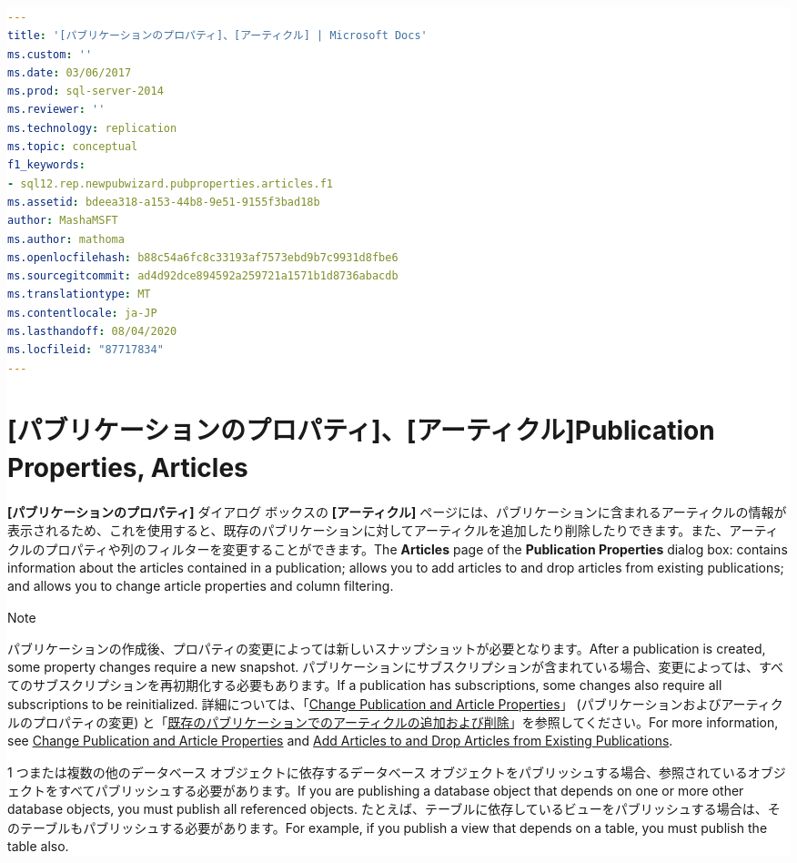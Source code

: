 ```yaml
---
title: '[パブリケーションのプロパティ]、[アーティクル] | Microsoft Docs'
ms.custom: ''
ms.date: 03/06/2017
ms.prod: sql-server-2014
ms.reviewer: ''
ms.technology: replication
ms.topic: conceptual
f1_keywords:
- sql12.rep.newpubwizard.pubproperties.articles.f1
ms.assetid: bdeea318-a153-44b8-9e51-9155f3bad18b
author: MashaMSFT
ms.author: mathoma
ms.openlocfilehash: b88c54a6fc8c33193af7573ebd9b7c9931d8fbe6
ms.sourcegitcommit: ad4d92dce894592a259721a1571b1d8736abacdb
ms.translationtype: MT
ms.contentlocale: ja-JP
ms.lasthandoff: 08/04/2020
ms.locfileid: "87717834"
---
```

# <a name="publication-properties-articles"></a><span data-ttu-id="77189-102">[パブリケーションのプロパティ]、[アーティクル]</span><span class="sxs-lookup"><span data-stu-id="77189-102">Publication Properties, Articles</span></span>
  <span data-ttu-id="77189-103">**[パブリケーションのプロパティ]** ダイアログ ボックスの **[アーティクル]** ページには、パブリケーションに含まれるアーティクルの情報が表示されるため、これを使用すると、既存のパブリケーションに対してアーティクルを追加したり削除したりできます。また、アーティクルのプロパティや列のフィルターを変更することができます。</span><span class="sxs-lookup"><span data-stu-id="77189-103">The **Articles** page of the **Publication Properties** dialog box: contains information about the articles contained in a publication; allows you to add articles to and drop articles from existing publications; and allows you to change article properties and column filtering.</span></span>  
  
> [!NOTE]  
>  <span data-ttu-id="77189-104">パブリケーションの作成後、プロパティの変更によっては新しいスナップショットが必要となります。</span><span class="sxs-lookup"><span data-stu-id="77189-104">After a publication is created, some property changes require a new snapshot.</span></span> <span data-ttu-id="77189-105">パブリケーションにサブスクリプションが含まれている場合、変更によっては、すべてのサブスクリプションを再初期化する必要もあります。</span><span class="sxs-lookup"><span data-stu-id="77189-105">If a publication has subscriptions, some changes also require all subscriptions to be reinitialized.</span></span> <span data-ttu-id="77189-106">詳細については、「[Change Publication and Article Properties](publish/change-publication-and-article-properties.md)」 (パブリケーションおよびアーティクルのプロパティの変更) と「[既存のパブリケーションでのアーティクルの追加および削除](publish/add-articles-to-and-drop-articles-from-existing-publications.md)」を参照してください。</span><span class="sxs-lookup"><span data-stu-id="77189-106">For more information, see [Change Publication and Article Properties](publish/change-publication-and-article-properties.md) and [Add Articles to and Drop Articles from Existing Publications](publish/add-articles-to-and-drop-articles-from-existing-publications.md).</span></span>  
  
 <span data-ttu-id="77189-107">1 つまたは複数の他のデータベース オブジェクトに依存するデータベース オブジェクトをパブリッシュする場合、参照されているオブジェクトをすべてパブリッシュする必要があります。</span><span class="sxs-lookup"><span data-stu-id="77189-107">If you are publishing a database object that depends on one or more other database objects, you must publish all referenced objects.</span></span> <span data-ttu-id="77189-108">たとえば、テーブルに依存しているビューをパブリッシュする場合は、そのテーブルもパブリッシュする必要があります。</span><span class="sxs-lookup"><span data-stu-id="77189-108">For example, if you publish a view that depends on a table, you must publish the table also.</span></span>  
  